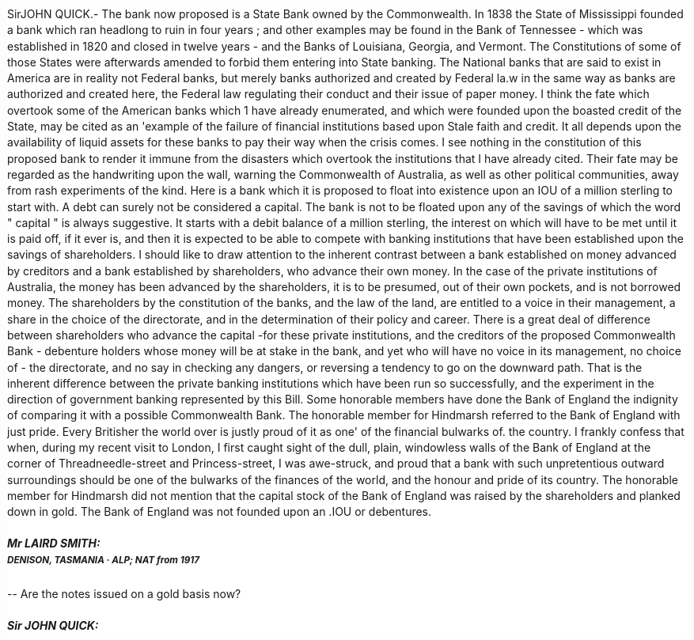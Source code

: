 SirJOHN QUICK.- The bank now proposed is a State Bank owned by the Commonwealth. In  1838  the State of Mississippi founded a bank which ran headlong to ruin in four years ; and other examples may be found in the Bank of Tennessee - which was established in  1820  and closed in twelve years - and the Banks of Louisiana, Georgia, and Vermont. The Constitutions of some of those States were afterwards amended to forbid them entering into State banking. The National banks that are said to exist in America are in reality not Federal banks, but merely banks authorized and created by Federal la.w in the same way as banks are authorized and created here, the Federal law regulating their conduct and their issue of paper money. I think the fate which overtook some of the American banks which  1  have already enumerated, and which were founded upon the boasted credit of the State, may be cited as an 'example of the failure of financial institutions based upon Stale faith and credit. It all depends upon the availability of liquid assets for these banks to pay their way when the crisis comes. I see nothing in the constitution of this proposed bank to render it immune from the disasters which overtook the institutions that I have already cited. Their fate may be regarded as the handwriting upon the wall, warning the Commonwealth of Australia, as well as other political communities, away from rash experiments of the kind. Here is a bank which it is proposed to float into existence upon an IOU of a million sterling to start with. A debt can surely not be considered a capital. The bank is not to be floated upon any of the savings of which the word " capital " is always suggestive. It starts with a debit balance of a million sterling, the interest on which will have to be met until it is paid off, if it ever is, and then it is expected to be able to compete with banking institutions that have been established upon the savings of shareholders. I should like to draw attention to the inherent contrast between a bank established on money advanced by creditors and a bank established by shareholders, who advance their own money. In the case of the private institutions of Australia, the money has been advanced by the shareholders, it is to be presumed, out of their own pockets, and is not borrowed money. The shareholders by the constitution of the banks, and the law of the land, are entitled to a voice in their management, a share in the choice of the directorate, and in the determination of their policy and career. There is a great deal of difference between shareholders who advance the capital -for these private institutions, and the creditors of the proposed Commonwealth Bank - debenture holders whose money will be at stake in the bank, and yet who will have no voice in its management, no choice of - the directorate, and no say in checking any dangers, or reversing a tendency to go on the downward path. That is the inherent difference between the private banking institutions which have been run so successfully, and the experiment in the direction of government banking represented by this Bill. Some honorable members have done the Bank of England the indignity of comparing it with a possible Commonwealth Bank. The honorable member for Hindmarsh referred to the Bank of England with just pride. Every Britisher the world over is justly proud of it as one' of the financial bulwarks of. the country. I frankly confess that when, during my recent visit to London, I first caught sight of the dull, plain, windowless walls of the Bank of England at the corner of Threadneedle-street and Princess-street, I was awe-struck, and proud that a bank with such unpretentious outward surroundings should be one of the bulwarks of the finances of the world, and the honour and pride of its country. The honorable member for Hindmarsh did not mention that the capital stock of the Bank of England was raised by the shareholders  and planked down in gold. The Bank of England was not founded upon an .IOU or debentures. 

##### Mr LAIRD SMITH:<br><small class="text-muted">DENISON, TASMANIA &middot; ALP; NAT from 1917</small>

--  Are the notes issued on a gold basis now? 

##### Sir JOHN QUICK:
